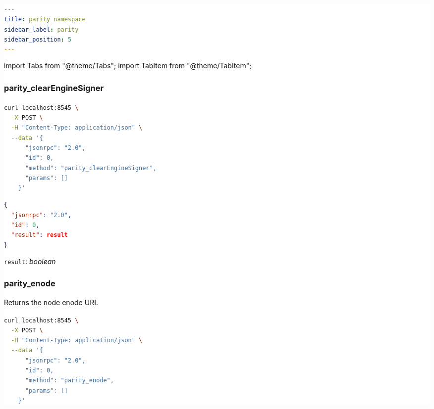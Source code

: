 ```yaml
---
title: parity namespace
sidebar_label: parity
sidebar_position: 5
---
```


import Tabs from "@theme/Tabs";
import TabItem from "@theme/TabItem";

### parity_clearEngineSigner

<Tabs>
<TabItem value="request" label="Request" default>

```bash
curl localhost:8545 \
  -X POST \
  -H "Content-Type: application/json" \
  --data '{
      "jsonrpc": "2.0",
      "id": 0,
      "method": "parity_clearEngineSigner",
      "params": []
    }'
```

</TabItem>
<TabItem value="response" label="Response">

```json
{
  "jsonrpc": "2.0",
  "id": 0,
  "result": result
}
```

`result`: *boolean*

</TabItem>
</Tabs>

### parity_enode

Returns the node enode URI.

<Tabs>
<TabItem value="request" label="Request" default>

```bash
curl localhost:8545 \
  -X POST \
  -H "Content-Type: application/json" \
  --data '{
      "jsonrpc": "2.0",
      "id": 0,
      "method": "parity_enode",
      "params": []
    }'
```
